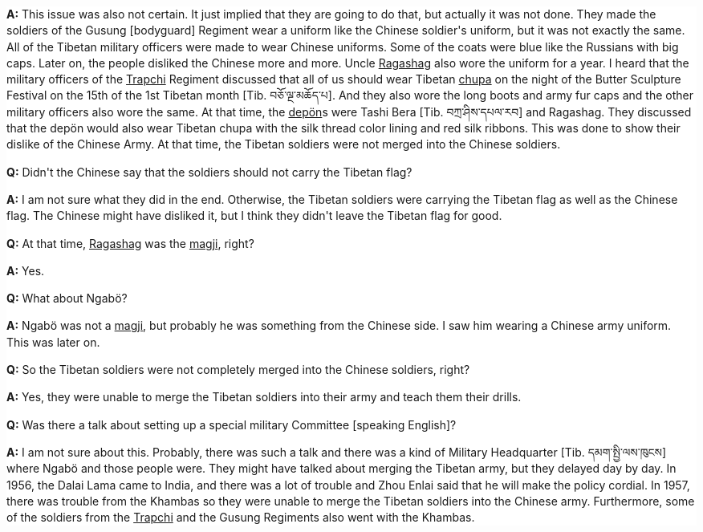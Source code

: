 **A:**  This issue was also not certain. It just implied that they are going to do that, but actually it was not done. They made the soldiers of the Gusung [bodyguard] Regiment wear a uniform like the Chinese soldier's uniform, but it was not exactly the same. All of the Tibetan military officers were made to wear Chinese uniforms. Some of the coats were blue like the Russians with big caps. Later on, the people disliked the Chinese more and more. Uncle <a href="#" data-tooltip="[tib. རག་ཁ་ཤག] The family name of a well known aristocratic official who was a Kalön in the 1950s.">Ragashag</a> also wore the uniform for a year. I heard that the military officers of the <a href="#" data-tooltip="[tib. གྲྭ་བཞི] 1. An area below Sera Monastery. 2. The location of the Tibetan Armory-Mint Office and the regimental headquarters of the Khadang Regiment, which was also called the Trapchi Regiment.">Trapchi</a> Regiment discussed that all of us should wear Tibetan <a href="#" data-tooltip="[tib. ཕྱུ་པ] The traditional Tibetan men and women&#x27;s dress. It is like a robe that is tied at the waist. Both men and women wear such dresses, although they differ slightly in color and in style.">chupa</a> on the night of the Butter Sculpture Festival on the 15th of the 1st Tibetan month [Tib. བཅོ་ལྔ་མཆོད་པ]. And they also wore the long boots and army fur caps and the other military officers also wore the same. At that time, the <a href="#" data-tooltip="[tib. མདའ་དཔོན] A commander or general in charge of a regiment in the traditional Tibetan Army. If a regiment had only 500 troops, there was usually only one depön, but if there were 1,000 troops, there were usually two.">depön</a>s were Tashi Bera [Tib. བཀྲ་ཤིས་དཔལ་རབ] and Ragashag. They discussed that the depön would also wear Tibetan chupa with the silk thread color lining and red silk ribbons. This was done to show their dislike of the Chinese Army. At that time, the Tibetan soldiers were not merged into the Chinese soldiers.   

**Q:**  Didn't the Chinese say that the soldiers should not carry the Tibetan flag?   

**A:**  I am not sure what they did in the end. Otherwise, the Tibetan soldiers were carrying the Tibetan flag as well as the Chinese flag. The Chinese might have disliked it, but I think they didn't leave the Tibetan flag for good.   

**Q:**  At that time, <a href="#" data-tooltip="[tib. རག་ཁ་ཤག] The family name of a well known aristocratic official who was a Kalön in the 1950s.">Ragashag</a> was the <a href="#" data-tooltip="[tib. དམག་སྤྱི] 1. Commander-in-Chief (of the Tibetan Army). 2. Commander of a regiment in Chushigandru.">magji</a>, right?   

**A:**  Yes.   

**Q:**  What about Ngabö?   

**A:**  Ngabö was not a <a href="#" data-tooltip="[tib. དམག་སྤྱི] 1. Commander-in-Chief (of the Tibetan Army). 2. Commander of a regiment in Chushigandru.">magji</a>, but probably he was something from the Chinese side. I saw him wearing a Chinese army uniform. This was later on.   

**Q:**  So the Tibetan soldiers were not completely merged into the Chinese soldiers, right?   

**A:**  Yes, they were unable to merge the Tibetan soldiers into their army and teach them their drills.   

**Q:**  Was there a talk about setting up a special military Committee [speaking English]?   

**A:**  I am not sure about this. Probably, there was such a talk and there was a kind of Military Headquarter [Tib. དམག་སྤྱི་ལས་ཁུངས] where Ngabö and those people were. They might have talked about merging the Tibetan army, but they delayed day by day. In 1956, the Dalai Lama came to India, and there was a lot of trouble and Zhou Enlai said that he will make the policy cordial. In 1957, there was trouble from the Khambas so they were unable to merge the Tibetan soldiers into the Chinese army. Furthermore, some of the soldiers from the <a href="#" data-tooltip="[tib. གྲྭ་བཞི] 1. An area below Sera Monastery. 2. The location of the Tibetan Armory-Mint Office and the regimental headquarters of the Khadang Regiment, which was also called the Trapchi Regiment.">Trapchi</a> and the Gusung Regiments also went with the Khambas.   

